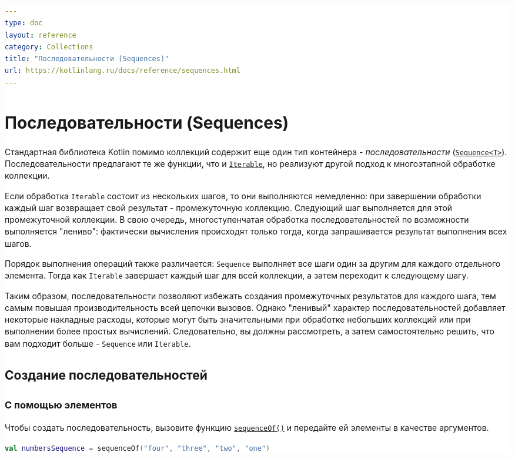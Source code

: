 ```yaml
---
type: doc
layout: reference
category: Collections
title: "Последовательности (Sequences)"
url: https://kotlinlang.ru/docs/reference/sequences.html
---
```


<a name="sequences"></a>

# Последовательности (Sequences)


Стандартная библиотека Kotlin помимо коллекций содержит еще один тип контейнера - _последовательности_ ([`Sequence<T>`](https://kotlinlang.org/api/latest/jvm/stdlib/kotlin.sequences/-sequence/index.html)).
Последовательности предлагают те же функции, что и [`Iterable`](https://kotlinlang.org/api/latest/jvm/stdlib/kotlin.collections/-iterable/index.html), но реализуют другой подход к многоэтапной обработке коллекции.


Если обработка `Iterable` состоит из нескольких шагов, то они выполняются немедленно: при завершении обработки каждый шаг возвращает свой результат - промежуточную коллекцию. Следующий шаг выполняется для этой промежуточной коллекции.
В свою очередь, многоступенчатая обработка последовательностей по возможности выполняется "лениво": фактически вычисления происходят только тогда, когда запрашивается результат выполнения всех шагов.


Порядок выполнения операций также различается: `Sequence` выполняет все шаги один за другим для каждого отдельного элемента. Тогда как `Iterable` завершает каждый шаг для всей коллекции, а затем переходит к следующему шагу.


Таким образом, последовательности позволяют избежать создания промежуточных результатов для каждого шага, тем самым повышая производительность всей цепочки вызовов. Однако "ленивый" характер последовательностей добавляет некоторые накладные расходы, которые могут быть значительными при обработке небольших коллекций или при выполнении более простых вычислений. Следовательно, вы должны рассмотреть, а затем самостоятельно решить, что вам подходит больше - `Sequence` или `Iterable`.


<a name="construct"></a>

## Создание последовательностей

<a name="from-elements"></a>

### С помощью элементов


Чтобы создать последовательность, вызовите функцию [`sequenceOf()`](https://kotlinlang.org/api/latest/jvm/stdlib/kotlin.sequences/sequence-of.html) и передайте ей элементы в качестве аргументов.

```kotlin
val numbersSequence = sequenceOf("four", "three", "two", "one")
```
